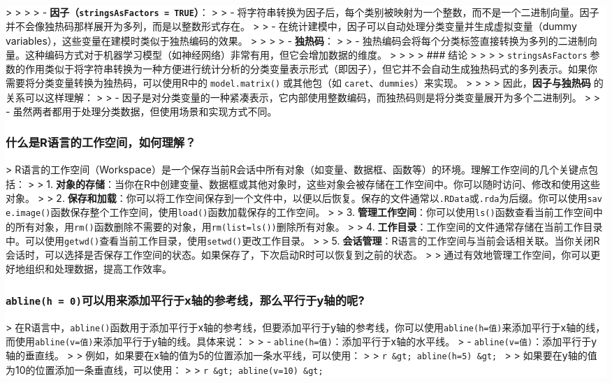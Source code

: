 &gt; &gt;
&gt; &gt; - **因子（`stringsAsFactors = TRUE`）**：
&gt; &gt;   - 将字符串转换为因子后，每个类别被映射为一个整数，而不是一个二进制向量。因子并不会像独热码那样展开为多列，而是以整数形式存在。
&gt; &gt;   - 在统计建模中，因子可以自动处理分类变量并生成虚拟变量（dummy variables），这些变量在建模时类似于独热编码的效果。
&gt; &gt;
&gt; &gt; - **独热码**：
&gt; &gt;   - 独热编码会将每个分类标签直接转换为多列的二进制向量。这种编码方式对于机器学习模型（如神经网络）非常有用，但它会增加数据的维度。
&gt; &gt;
&gt; &gt; ### 结论
&gt; &gt;
&gt; &gt; `stringsAsFactors` 参数的作用类似于将字符串转换为一种方便进行统计分析的分类变量表示形式（即因子），但它并不会自动生成独热码式的多列表示。如果你需要将分类变量转换为独热码，可以使用R中的 `model.matrix()` 或其他包（如 `caret`、`dummies`）来实现。
&gt; &gt;
&gt; &gt; 因此，**因子与独热码** 的关系可以这样理解：
&gt; &gt; - 因子是对分类变量的一种紧凑表示，它内部使用整数编码，而独热码则是将分类变量展开为多个二进制列。
&gt; &gt; - 虽然两者都用于处理分类数据，但使用场景和实现方式不同。

### 什么是R语言的工作空间，如何理解？

&gt; R语言的工作空间（Workspace）是一个保存当前R会话中所有对象（如变量、数据框、函数等）的环境。理解工作空间的几个关键点包括：
&gt;
&gt; 1. **对象的存储**：当你在R中创建变量、数据框或其他对象时，这些对象会被存储在工作空间中。你可以随时访问、修改和使用这些对象。
&gt;
&gt; 2. **保存和加载**：你可以将工作空间保存到一个文件中，以便以后恢复。保存的文件通常以`.RData`或`.rda`为后缀。你可以使用`save.image()`函数保存整个工作空间，使用`load()`函数加载保存的工作空间。
&gt;
&gt; 3. **管理工作空间**：你可以使用`ls()`函数查看当前工作空间中的所有对象，用`rm()`函数删除不需要的对象，用`rm(list=ls())`删除所有对象。
&gt;
&gt; 4. **工作目录**：工作空间的文件通常存储在当前工作目录中。可以使用`getwd()`查看当前工作目录，使用`setwd()`更改工作目录。
&gt;
&gt; 5. **会话管理**：R语言的工作空间与当前会话相关联。当你关闭R会话时，可以选择是否保存工作空间的状态。如果保存了，下次启动R时可以恢复到之前的状态。
&gt;
&gt; 通过有效地管理工作空间，你可以更好地组织和处理数据，提高工作效率。

### `abline(h = 0)`可以用来添加平行于x轴的参考线，那么平行于y轴的呢?

&gt; 在R语言中，`abline()`函数用于添加平行于x轴的参考线，但要添加平行于y轴的参考线，你可以使用`abline(h=值)`来添加平行于x轴的线，而使用`abline(v=值)`来添加平行于y轴的线。具体来说：
&gt;
&gt; - `abline(h=值)`：添加平行于x轴的水平线。
&gt; - `abline(v=值)`：添加平行于y轴的垂直线。
&gt;
&gt; 例如，如果要在x轴的值为5的位置添加一条水平线，可以使用：
&gt;
&gt; ```r
&gt; abline(h=5)
&gt; ```
&gt;
&gt; 如果要在y轴的值为10的位置添加一条垂直线，可以使用：
&gt;
&gt; ```r
&gt; abline(v=10)
&gt; ```
